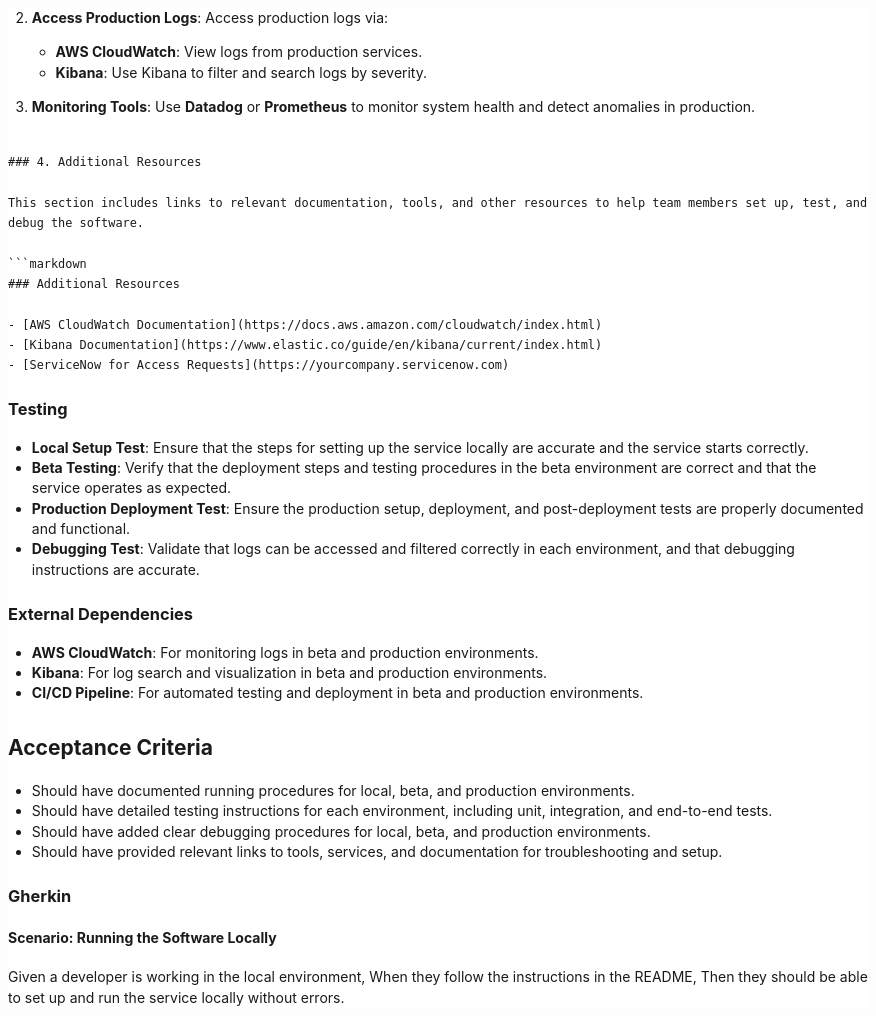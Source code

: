 2. **Access Production Logs**:
   Access production logs via:
   - **AWS CloudWatch**: View logs from production services.
   - **Kibana**: Use Kibana to filter and search logs by severity.

3. **Monitoring Tools**:
   Use **Datadog** or **Prometheus** to monitor system health and detect anomalies in production.
```

### 4. Additional Resources

This section includes links to relevant documentation, tools, and other resources to help team members set up, test, and debug the software.

```markdown
### Additional Resources

- [AWS CloudWatch Documentation](https://docs.aws.amazon.com/cloudwatch/index.html)
- [Kibana Documentation](https://www.elastic.co/guide/en/kibana/current/index.html)
- [ServiceNow for Access Requests](https://yourcompany.servicenow.com)
```

### Testing

- **Local Setup Test**: Ensure that the steps for setting up the service locally are accurate and the service starts correctly.
- **Beta Testing**: Verify that the deployment steps and testing procedures in the beta environment are correct and that the service operates as expected.
- **Production Deployment Test**: Ensure the production setup, deployment, and post-deployment tests are properly documented and functional.
- **Debugging Test**: Validate that logs can be accessed and filtered correctly in each environment, and that debugging instructions are accurate.

### External Dependencies

- **AWS CloudWatch**: For monitoring logs in beta and production environments.
- **Kibana**: For log search and visualization in beta and production environments.
- **CI/CD Pipeline**: For automated testing and deployment in beta and production environments.

## Acceptance Criteria

- Should have documented running procedures for local, beta, and production environments.
- Should have detailed testing instructions for each environment, including unit, integration, and end-to-end tests.
- Should have added clear debugging procedures for local, beta, and production environments.
- Should have provided relevant links to tools, services, and documentation for troubleshooting and setup.

### Gherkin

#### Scenario: Running the Software Locally
Given a developer is working in the local environment,
When they follow the instructions in the README,
Then they should be able to set up and run the service locally without errors.
